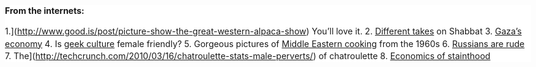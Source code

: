 **From the internets:**

  1.](http://www.good.is/post/picture-show-the-great-western-alpaca-show) You&#8217;ll love it.
  2. [Different takes](http://www.tabletmag.com/arts-and-culture/books/28301/observing-the-sabbath) on Shabbat
  3. [Gaza&#8217;s economy](http://mideast.foreignpolicy.com/posts/2010/03/16/gazas_tragically_peculiar_economy)
  4. Is [geek culture](http://jezebel.com/5495438/tolkiens-ladies-is-geek-culture-female+friendly?skyline=true&s=i) female friendly?
  5. Gorgeous pictures of [Middle Eastern cooking](http://www.weetstraw.com/home/article/Middle-Eastern-Cooking/161) from the 1960s
  6. [Russians are rude](http://www.rferl.org/content/Take_Zat/1986189.html)
  7. The](http://techcrunch.com/2010/03/16/chatroulette-stats-male-perverts/) of chatroulette
  8. [Economics of stainthood](http://freemarketmojo.com/?p=7955)